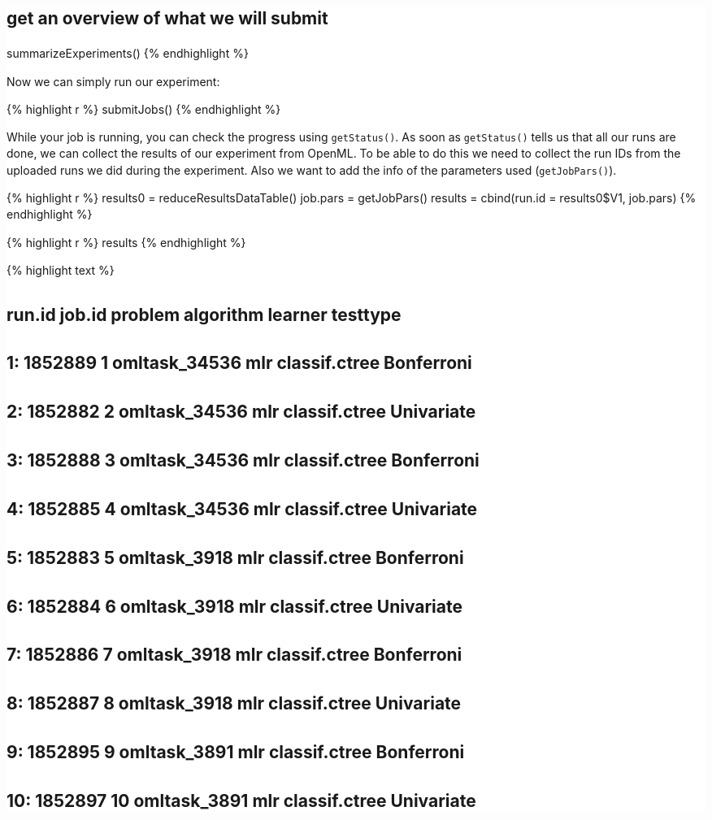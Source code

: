 
## get an overview of what we will submit
summarizeExperiments()
{% endhighlight %}

Now we can simply run our experiment:

{% highlight r %}
submitJobs()
{% endhighlight %}

While your job is running, you can check the progress using `getStatus()`.
As soon as `getStatus()` tells us that all our runs are done, we can collect the results of our experiment from OpenML.
To be able to do this we need to collect the run IDs from the uploaded runs we did during the experiment.
Also we want to add the info of the parameters used (`getJobPars()`).


{% highlight r %}
results0 = reduceResultsDataTable()
job.pars = getJobPars()
results = cbind(run.id = results0$V1, job.pars)
{% endhighlight %}



{% highlight r %}
results
{% endhighlight %}



{% highlight text %}
##      run.id job.id       problem algorithm       learner   testtype
##  1: 1852889      1 omltask_34536       mlr classif.ctree Bonferroni
##  2: 1852882      2 omltask_34536       mlr classif.ctree Univariate
##  3: 1852888      3 omltask_34536       mlr classif.ctree Bonferroni
##  4: 1852885      4 omltask_34536       mlr classif.ctree Univariate
##  5: 1852883      5  omltask_3918       mlr classif.ctree Bonferroni
##  6: 1852884      6  omltask_3918       mlr classif.ctree Univariate
##  7: 1852886      7  omltask_3918       mlr classif.ctree Bonferroni
##  8: 1852887      8  omltask_3918       mlr classif.ctree Univariate
##  9: 1852895      9  omltask_3891       mlr classif.ctree Bonferroni
## 10: 1852897     10  omltask_3891       mlr classif.ctree Univariate